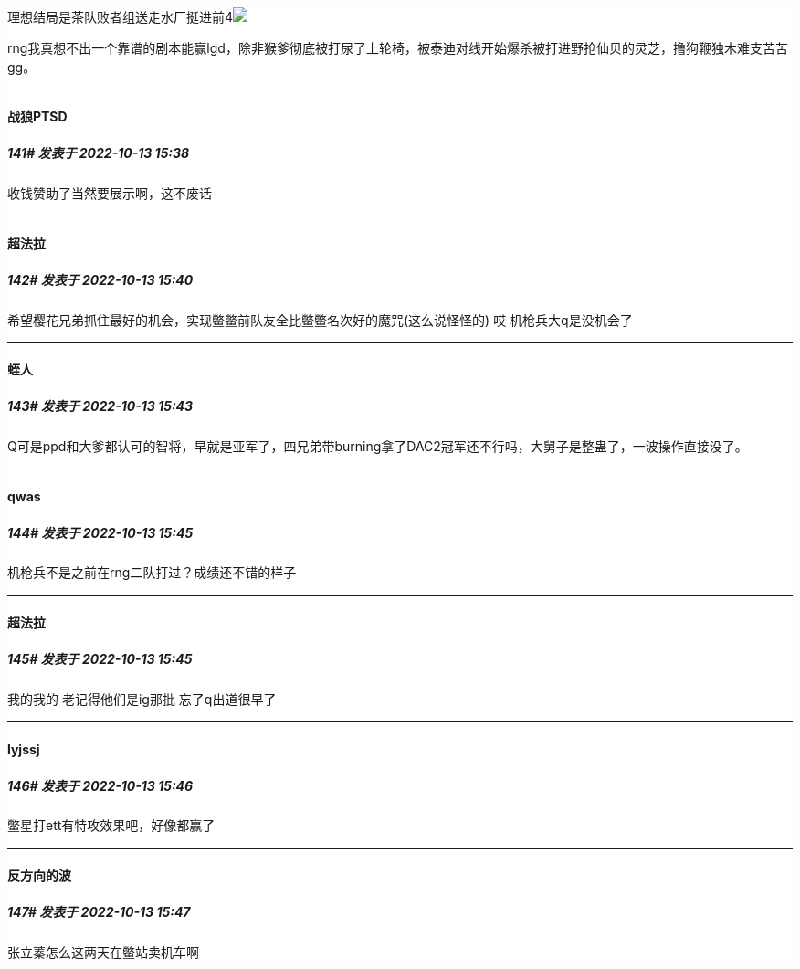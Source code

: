 理想结局是茶队败者组送走水厂挺进前4<img src="https://static.saraba1st.com/image/smiley/face2017/037.png" referrerpolicy="no-referrer">

rng我真想不出一个靠谱的剧本能赢lgd，除非猴爹彻底被打尿了上轮椅，被泰迪对线开始爆杀被打进野抢仙贝的灵芝，撸狗鞭独木难支苦苦gg。

*****

####  战狼PTSD  
##### 141#       发表于 2022-10-13 15:38

收钱赞助了当然要展示啊，这不废话

*****

####  超法拉  
##### 142#       发表于 2022-10-13 15:40

希望樱花兄弟抓住最好的机会，实现鳖鳖前队友全比鳖鳖名次好的魔咒(这么说怪怪的)
哎 机枪兵大q是没机会了



*****

####  蛭人  
##### 143#       发表于 2022-10-13 15:43

Q可是ppd和大爹都认可的智将，早就是亚军了，四兄弟带burning拿了DAC2冠军还不行吗，大舅子是整蛊了，一波操作直接没了。

*****

####  qwas  
##### 144#       发表于 2022-10-13 15:45

机枪兵不是之前在rng二队打过？成绩还不错的样子

*****

####  超法拉  
##### 145#       发表于 2022-10-13 15:45

我的我的 老记得他们是ig那批 忘了q出道很早了

*****

####  lyjssj  
##### 146#       发表于 2022-10-13 15:46

鳖星打ett有特攻效果吧，好像都赢了

*****

####  反方向的波  
##### 147#       发表于 2022-10-13 15:47

张立蓁怎么这两天在鳖站卖机车啊

